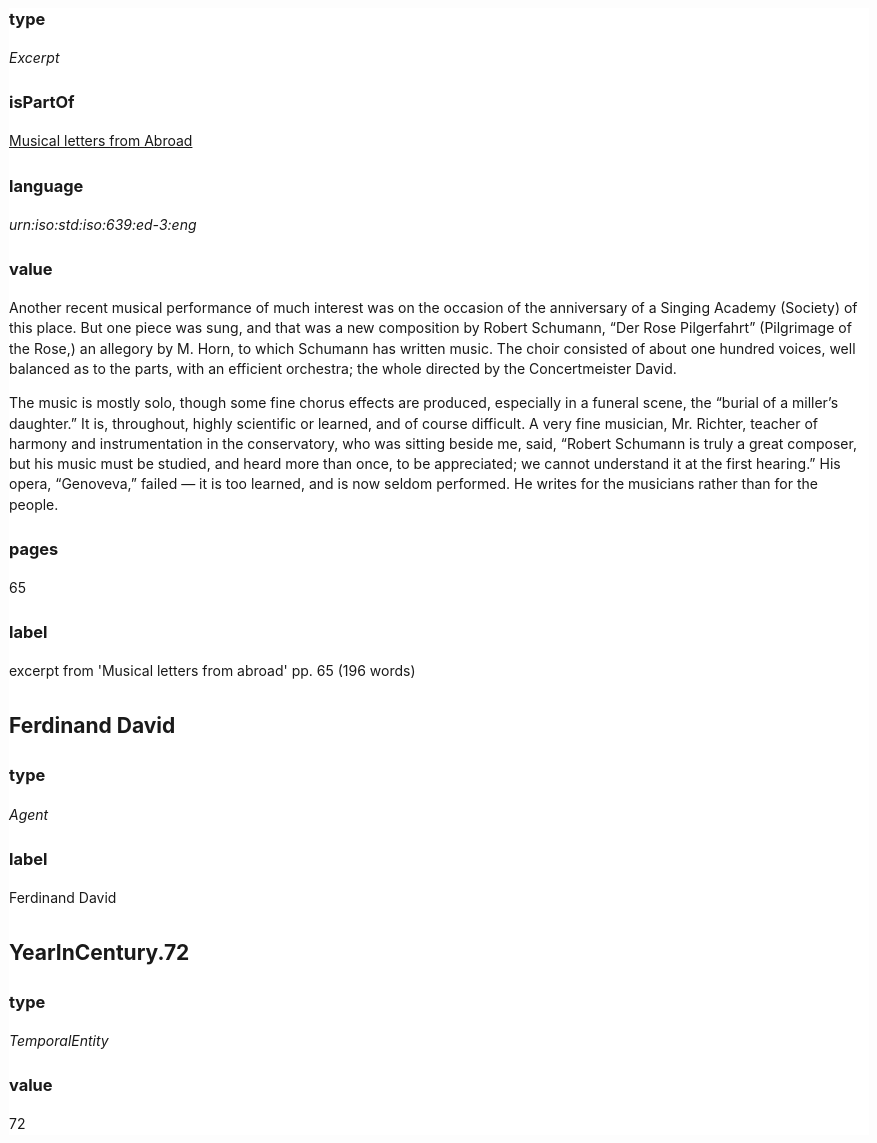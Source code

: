 ### type


*Excerpt*

### isPartOf


[Musical letters from Abroad](#Musical-letters-from-Abroad)

### language


*urn:iso:std:iso:639:ed-3:eng*

### value


<p>Another recent musical performance of much interest was on the occasion of the anniversary of a Singing Academy (Society) of this place. But one piece was sung, and that was a new composition by Robert Schumann, &ldquo;Der Rose Pilgerfahrt&rdquo; (Pilgrimage of the Rose,) an allegory by M. Horn, to which Schumann has written music. The choir consisted of about one hundred voices, well balanced as to the parts, with an efficient orchestra; the whole directed by the Concertmeister David.</p>
<p>The music is mostly solo, though some fine chorus effects are produced, especially in a funeral scene, the &ldquo;burial of a miller&rsquo;s daughter.&rdquo; It is, throughout, highly scientific or learned, and of course difficult. A very fine musician, Mr. Richter, teacher of harmony and instrumentation in the conservatory, who was sitting beside me, said, &ldquo;Robert Schumann is truly a great composer, but his music must be studied, and heard more than once, to be appreciated; we cannot understand it at the first hearing.&rdquo; His opera, &ldquo;Genoveva,&rdquo; failed &mdash; it is too learned, and is now seldom performed. He writes for the musicians rather than for the people.</p>

### pages


65

### label


excerpt from 'Musical letters from abroad' pp. 65 (196 words)

## Ferdinand David

### type


*Agent*

### label


Ferdinand David

## YearInCentury.72

### type


*TemporalEntity*

### value


72